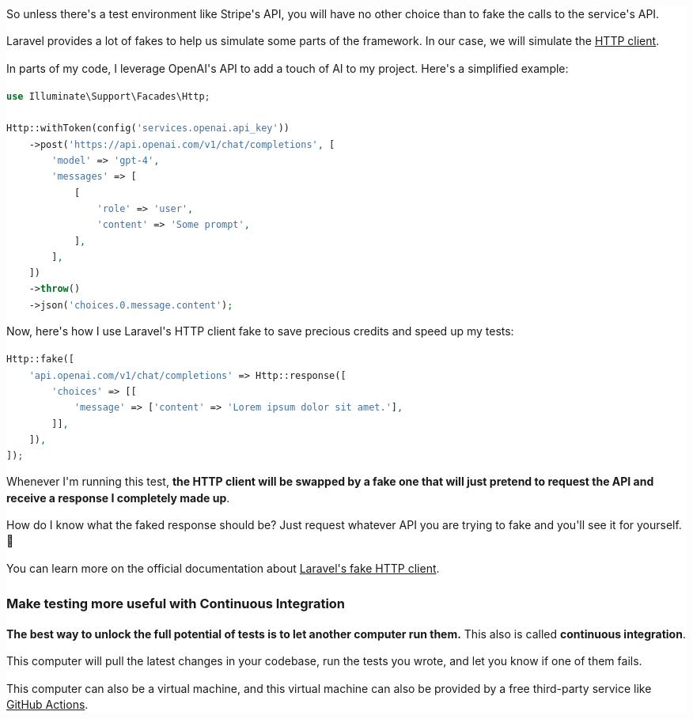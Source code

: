 So unless there's a test environment like Stripe's API, you will have no other choice than to fake the calls to the service's API.

Laravel provides a lot of fakes to help us simulate some parts of the framework. In our case, we will simulate the [HTTP client](https://laravel.com/docs/http-client).

In parts of my code, I leverage OpenAI's API to add a touch of AI to my project. Here's a simplified example:

```php
use Illuminate\Support\Facades\Http;

Http::withToken(config('services.openai.api_key'))
	->post('https://api.openai.com/v1/chat/completions', [
		'model' => 'gpt-4',
		'messages' => [
			[
				'role' => 'user',
				'content' => 'Some prompt',
			],
		],
	])
	->throw()
	->json('choices.0.message.content');
```

Now, here's how I use Laravel's HTTP client fake to save precious credits and speed up my tests:

```php
Http::fake([
    'api.openai.com/v1/chat/completions' => Http::response([
        'choices' => [[
            'message' => ['content' => 'Lorem ipsum dolor sit amet.'],
        ]],
    ]),
]);
```

Whenever I'm running this test, **the HTTP client will be swapped by a fake one that will just pretend to request the API and receive a response I completely made up**.

How do I know what the faked response should be? Just request whatever API you are trying to fake and you'll see it for yourself. 🙂

You can learn more on the official documentation about [Laravel's fake HTTP client](https://laravel.com/docs/http-client#testing).

### Make testing more useful with Continuous Integration

**The best way to unlock the full potential of tests is to let another computer run them.** This also is called **continuous integration**.

This computer will pull the latest changes in your codebase, run the tests you wrote, and let you know if one of them fails.

This computer can also be a virtual machine, and this virtual machine can also be provided by a free third-party service like [GitHub Actions](https://github.com/features/actions).
